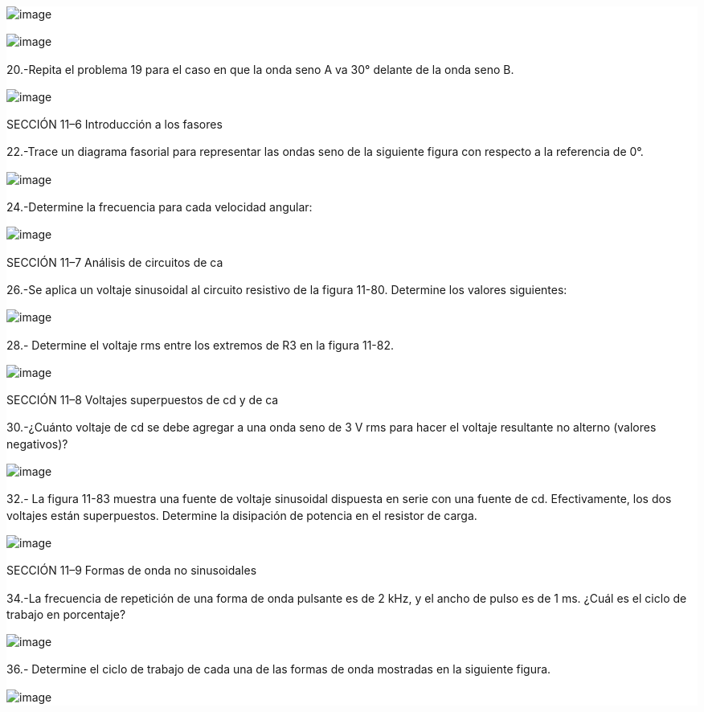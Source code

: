 ![image](https://user-images.githubusercontent.com/116772752/211694528-b8ec330c-bc8d-41e5-ac84-20141a0af8c3.png)

![image](https://user-images.githubusercontent.com/116772752/211694551-d6d95a43-4c2d-41b5-81bd-ddae24243312.png)

20.-Repita el problema 19 para el caso en que la onda seno A va 30° delante de la onda seno B.

![image](https://user-images.githubusercontent.com/116772752/211694581-2a7a6ddc-68c0-452a-8c7a-7e520292f007.png)

SECCIÓN 11–6 Introducción a los fasores

22.-Trace un diagrama fasorial para representar las ondas seno de la siguiente figura con respecto a la referencia de 0°.

![image](https://user-images.githubusercontent.com/116772752/211694615-78bb5fb3-84c3-4aa2-8e12-ac099c0f9a28.png)

24.-Determine la frecuencia para cada velocidad angular:

![image](https://user-images.githubusercontent.com/116772752/211694648-570faa9f-c1fb-4dc0-9e5e-8fdf65d0401e.png)

SECCIÓN 11–7 Análisis de circuitos de ca

26.-Se aplica un voltaje sinusoidal al circuito resistivo de la figura 11-80. Determine los valores siguientes:

![image](https://user-images.githubusercontent.com/116772752/211694684-9d0a851f-84a2-4528-aa19-6d4f6136e960.png)

28.- Determine el voltaje rms entre los extremos de R3 en la figura 11-82.

![image](https://user-images.githubusercontent.com/116772752/211694726-05403406-816c-42ed-9be9-6108fceed2d8.png)

SECCIÓN 11–8 Voltajes superpuestos de cd y de ca

30.-¿Cuánto voltaje de cd se debe agregar a una onda seno de 3 V rms para hacer el voltaje resultante no alterno (valores negativos)?

![image](https://user-images.githubusercontent.com/116772752/211694772-8ffc9a38-2fe3-4fe0-89b3-6e1742d2ff3e.png)

32.- La figura 11-83 muestra una fuente de voltaje sinusoidal dispuesta en serie con una fuente de cd. Efectivamente, los dos voltajes están superpuestos. Determine la disipación de potencia en el resistor de carga.

![image](https://user-images.githubusercontent.com/116772752/211694801-2037b84c-8120-4966-9f4a-d5a6b223f8fa.png)

SECCIÓN 11–9 Formas de onda no sinusoidales

34.-La frecuencia de repetición de una forma de onda pulsante es de 2 kHz, y el ancho de pulso es de 1 ms. ¿Cuál es el ciclo de trabajo en porcentaje?

![image](https://user-images.githubusercontent.com/116772752/211694832-5ea8fa3f-6cc3-4a18-b2f9-34594aaf36b9.png)

36.- Determine el ciclo de trabajo de cada una de las formas de onda mostradas en la siguiente figura.

![image](https://user-images.githubusercontent.com/116772752/211694855-652ee8e5-d7b3-4a39-a3e3-ed3861698f54.png)
